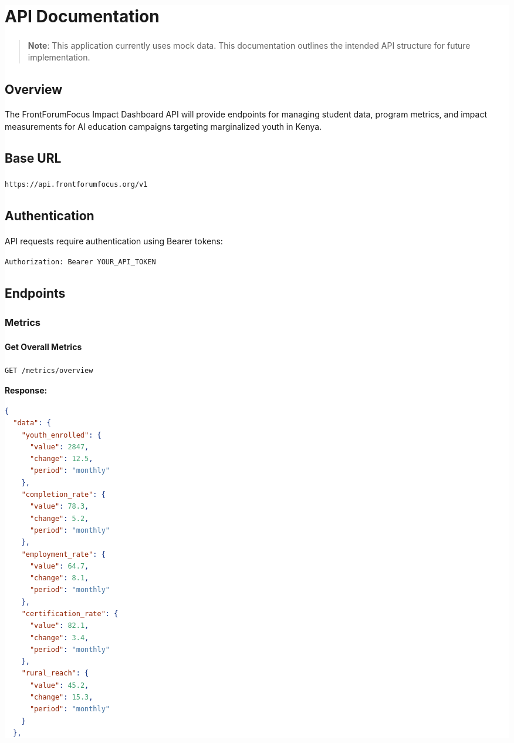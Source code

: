 # API Documentation

> **Note**: This application currently uses mock data. This documentation outlines the intended API structure for future implementation.

## Overview

The FrontForumFocus Impact Dashboard API will provide endpoints for managing student data, program metrics, and impact measurements for AI education campaigns targeting marginalized youth in Kenya.

## Base URL

```
https://api.frontforumfocus.org/v1
```

## Authentication

API requests require authentication using Bearer tokens:

```http
Authorization: Bearer YOUR_API_TOKEN
```

## Endpoints

### Metrics

#### Get Overall Metrics
```http
GET /metrics/overview
```

**Response:**
```json
{
  "data": {
    "youth_enrolled": {
      "value": 2847,
      "change": 12.5,
      "period": "monthly"
    },
    "completion_rate": {
      "value": 78.3,
      "change": 5.2,
      "period": "monthly"
    },
    "employment_rate": {
      "value": 64.7,
      "change": 8.1,
      "period": "monthly"
    },
    "certification_rate": {
      "value": 82.1,
      "change": 3.4,
      "period": "monthly"
    },
    "rural_reach": {
      "value": 45.2,
      "change": 15.3,
      "period": "monthly"
    }
  },
```